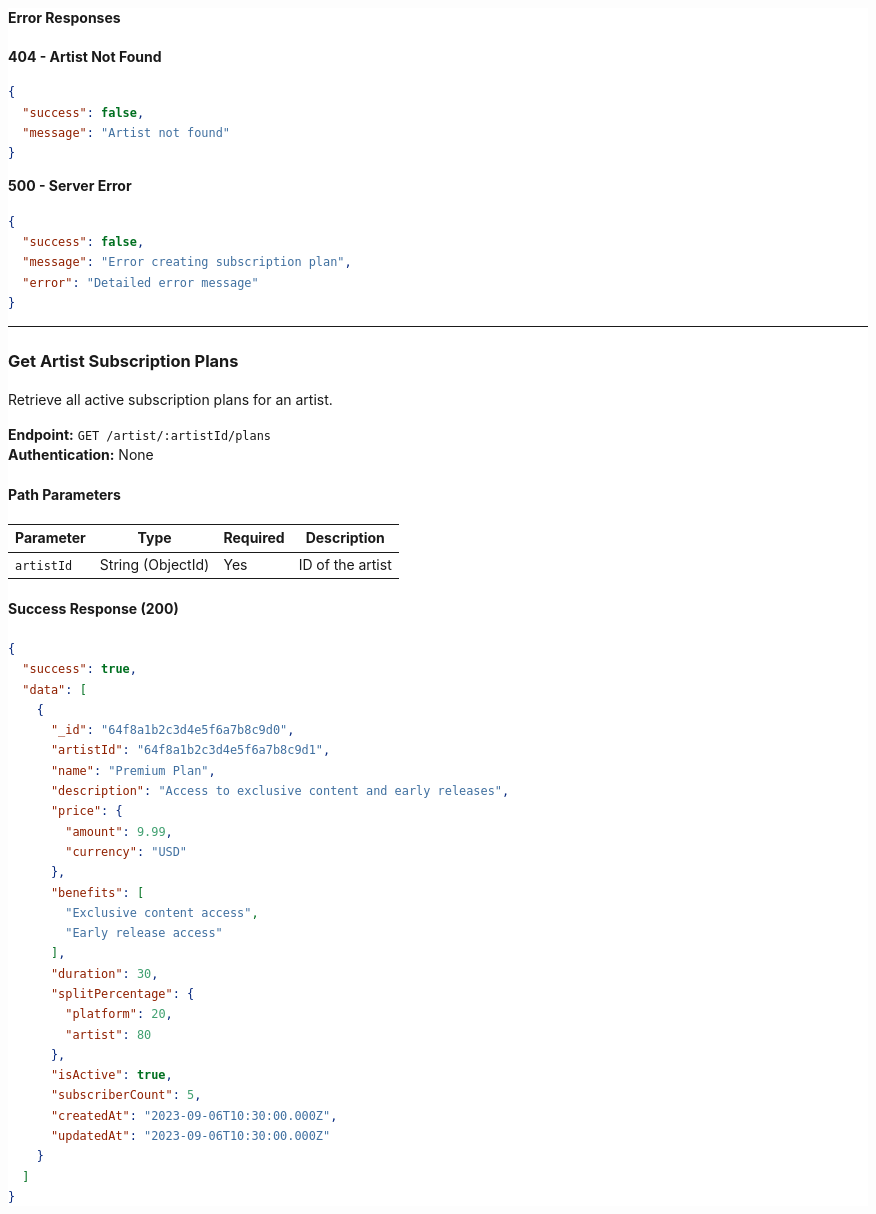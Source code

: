 #### Error Responses
**404 - Artist Not Found**
```json
{
  "success": false,
  "message": "Artist not found"
}
```

**500 - Server Error**
```json
{
  "success": false,
  "message": "Error creating subscription plan",
  "error": "Detailed error message"
}
```

---

### Get Artist Subscription Plans
Retrieve all active subscription plans for an artist.

**Endpoint:** `GET /artist/:artistId/plans`  
**Authentication:** None

#### Path Parameters
| Parameter | Type | Required | Description |
|-----------|------|----------|-------------|
| `artistId` | String (ObjectId) | Yes | ID of the artist |

#### Success Response (200)
```json
{
  "success": true,
  "data": [
    {
      "_id": "64f8a1b2c3d4e5f6a7b8c9d0",
      "artistId": "64f8a1b2c3d4e5f6a7b8c9d1",
      "name": "Premium Plan",
      "description": "Access to exclusive content and early releases",
      "price": {
        "amount": 9.99,
        "currency": "USD"
      },
      "benefits": [
        "Exclusive content access",
        "Early release access"
      ],
      "duration": 30,
      "splitPercentage": {
        "platform": 20,
        "artist": 80
      },
      "isActive": true,
      "subscriberCount": 5,
      "createdAt": "2023-09-06T10:30:00.000Z",
      "updatedAt": "2023-09-06T10:30:00.000Z"
    }
  ]
}
```
